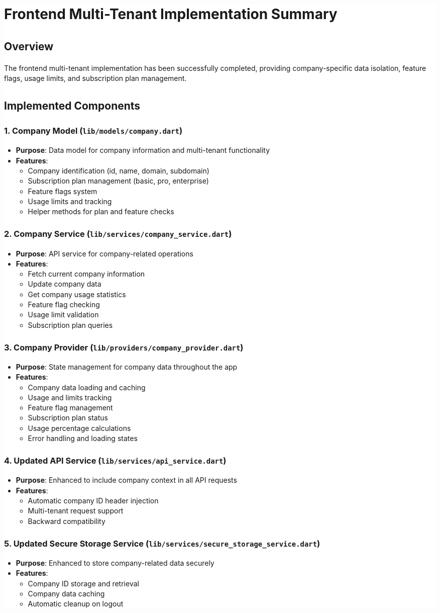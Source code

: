 # Frontend Multi-Tenant Implementation Summary

## Overview
The frontend multi-tenant implementation has been successfully completed, providing company-specific data isolation, feature flags, usage limits, and subscription plan management.

## Implemented Components

### 1. Company Model (`lib/models/company.dart`)
- **Purpose**: Data model for company information and multi-tenant functionality
- **Features**:
  - Company identification (id, name, domain, subdomain)
  - Subscription plan management (basic, pro, enterprise)
  - Feature flags system
  - Usage limits and tracking
  - Helper methods for plan and feature checks

### 2. Company Service (`lib/services/company_service.dart`)
- **Purpose**: API service for company-related operations
- **Features**:
  - Fetch current company information
  - Update company data
  - Get company usage statistics
  - Feature flag checking
  - Usage limit validation
  - Subscription plan queries

### 3. Company Provider (`lib/providers/company_provider.dart`)
- **Purpose**: State management for company data throughout the app
- **Features**:
  - Company data loading and caching
  - Usage and limits tracking
  - Feature flag management
  - Subscription plan status
  - Usage percentage calculations
  - Error handling and loading states

### 4. Updated API Service (`lib/services/api_service.dart`)
- **Purpose**: Enhanced to include company context in all API requests
- **Features**:
  - Automatic company ID header injection
  - Multi-tenant request support
  - Backward compatibility

### 5. Updated Secure Storage Service (`lib/services/secure_storage_service.dart`)
- **Purpose**: Enhanced to store company-related data securely
- **Features**:
  - Company ID storage and retrieval
  - Company data caching
  - Automatic cleanup on logout
